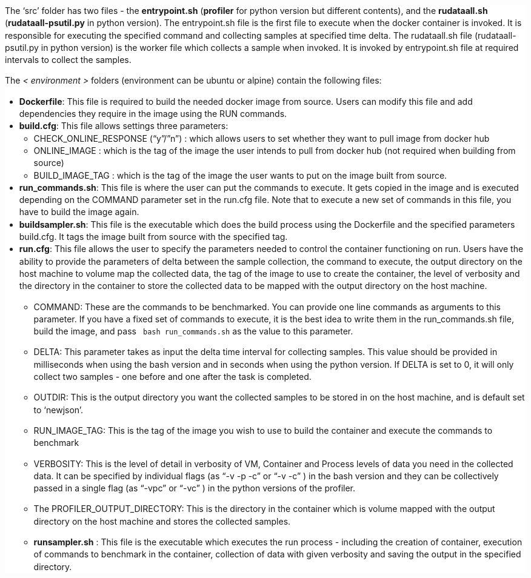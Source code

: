 The ‘src’ folder has two files - the **entrypoint.sh** (**profiler** for python version but different contents), 
and the **rudataall.sh** (**rudataall-psutil.py** in python version). The entrypoint.sh file is the first file to execute when the docker container is invoked. It is responsible for executing the specified command and collecting samples at specified time delta. The rudataall.sh file (rudataall-psutil.py in python version) is the worker file which collects a sample when invoked. It is invoked by entrypoint.sh file at required intervals to collect the samples.

The *< environment >* folders (environment can be ubuntu or alpine) contain the following files:
* **Dockerfile**: This file is required to build the needed docker image from source. Users can modify this file and add dependencies they require in the image using the RUN commands.
* **build.cfg**: This file allows settings three parameters:
  * CHECK_ONLINE_RESPONSE (“y”/”n”) : which allows users to set whether they want to pull image from docker hub
  * ONLINE_IMAGE : which is the tag of the image the user intends to pull from docker hub (not required when building from source)
  * BUILD_IMAGE_TAG : which is the tag of the image the user wants to put on the image built from source.
* **run_commands.sh**: This file is where the user can put the commands to execute. It gets copied in the image and is executed depending on the COMMAND parameter set in the run.cfg file. Note that to execute a new set of commands in this file, you have to build the image again.
* **build<environment><version>sampler.sh**:  This file is the executable which does the build process using the Dockerfile and the specified parameters build.cfg. It tags the image built from source with the specified tag.
* **run.cfg**: This file allows the user to specify the parameters needed to control the container functioning on run. Users have the ability to provide the parameters of delta between the sample collection, the command to execute, the output directory on the host machine to volume map the collected data, the tag of the image to use to create the container, the level of verbosity and the directory in the container to store the collected data to be mapped with the output directory on the host machine.
  * COMMAND: These are the commands to be benchmarked. You can provide one line commands as arguments to this parameter. If you have a fixed set of commands to execute, it is the best idea to write them in the run_commands.sh file, build the image, and pass ` bash run_commands.sh` as the value to this parameter.
  * DELTA: This parameter takes as input the delta time interval for collecting samples. This value should be provided in milliseconds when using the bash version and in seconds when using the python version. If DELTA is set to 0, it will only collect two samples - one before and one after the task is completed.
  * OUTDIR:  This is the output directory you want the collected samples to be stored in on the host machine, and is default set to ‘newjson’.
  * RUN_IMAGE_TAG: This is the tag of the image you wish to use to build the container and execute the commands to benchmark
  * VERBOSITY: This is the level of detail in verbosity of VM, Container and Process levels of data you need in the collected data. It can be specified by individual flags (as “-v -p -c” or “-v -c” ) in the bash version and they can be collectively passed in a single flag (as “-vpc” or “-vc” ) in the python versions of the profiler.
  * The PROFILER_OUTPUT_DIRECTORY: This is the directory in the container which is volume mapped with the output directory on the host machine and stores the collected samples.

  * **run<environment><version>sampler.sh** : This file is the executable which executes the run process - including the creation of container, execution of commands to benchmark in the container, collection of data with given verbosity and saving the output in the specified directory.
